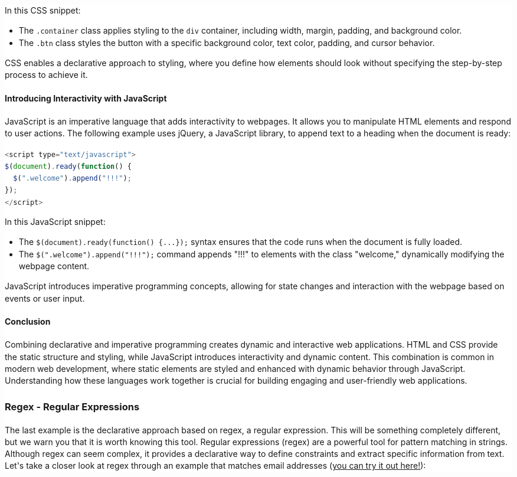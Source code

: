 In this CSS snippet:

- The `.container` class applies styling to the `div` container, including width, margin, padding, and background color.
- The `.btn` class styles the button with a specific background color, text color, padding, and cursor behavior.

CSS enables a declarative approach to styling, where you define how elements should look without specifying the
step-by-step process to achieve it.

#### Introducing Interactivity with JavaScript
JavaScript is an imperative language that adds interactivity to webpages. It allows you to manipulate HTML elements and
respond to user actions. The following example uses jQuery, a JavaScript library, to append text to a heading when the
document is ready:

```js
<script type="text/javascript">
$(document).ready(function() {
  $(".welcome").append("!!!");
});
</script>
```

In this JavaScript snippet:

- The `$(document).ready(function() {...});` syntax ensures that the code runs when the document is fully loaded.
- The `$(".welcome").append("!!!");` command appends "!!!" to elements with the class "welcome," dynamically modifying
the webpage content.

JavaScript introduces imperative programming concepts, allowing for state changes and interaction with the webpage based
on events or user input.

#### Conclusion
Combining declarative and imperative programming creates dynamic and interactive web applications. HTML and CSS provide
the static structure and styling, while JavaScript introduces interactivity and dynamic content. This combination is
common in modern web development, where static elements are styled and enhanced with dynamic behavior through
JavaScript. Understanding how these languages work together is crucial for building engaging and user-friendly web
applications.

### Regex - Regular Expressions

The last example is the declarative approach based on regex, a regular expression. This will be something completely
different, but we warn you that it is worth knowing this tool. Regular expressions (regex) are a powerful tool for
pattern matching in strings. Although regex can seem complex, it provides a declarative way to define constraints
and extract specific information from text. Let's take a closer look at regex through an example that matches email
addresses ([you can try it out here!](https://www.jdoodle.com/ia/JX3)):
